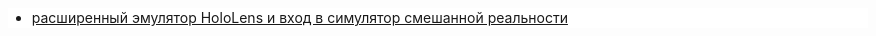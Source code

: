 * [расширенный эмулятор HoloLens и вход в симулятор смешанной реальности](advanced-hololens-emulator-and-mixed-reality-simulator-input.md)
